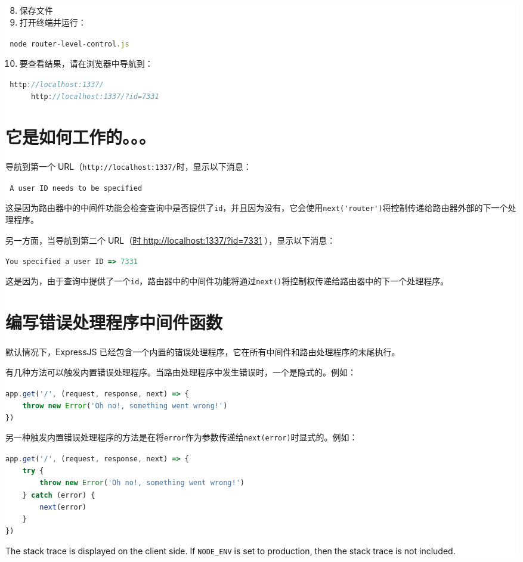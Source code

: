8.  保存文件
9.  打开终端并运行：

```js
 node router-level-control.js
```

10.  要查看结果，请在浏览器中导航到：

```js
 http://localhost:1337/
      http://localhost:1337/?id=7331
```

# 它是如何工作的。。。

导航到第一个 URL（`http://localhost:1337/`时，显示以下消息：

```js
 A user ID needs to be specified 
```

这是因为路由器中的中间件功能会检查查询中是否提供了`id`，并且因为没有，它会使用`next('router')`将控制传递给路由器外部的下一个处理程序。

另一方面，当导航到第二个 URL（[时 http://localhost:1337/?id=7331](http://localhost:1337/?id=7331) ），显示以下消息：

```js
You specified a user ID => 7331 
```

这是因为，由于查询中提供了一个`id`，路由器中的中间件功能将通过`next()`将控制权传递给路由器中的下一个处理程序。

# 编写错误处理程序中间件函数

默认情况下，ExpressJS 已经包含一个内置的错误处理程序，它在所有中间件和路由处理程序的末尾执行。

有几种方法可以触发内置错误处理程序。当路由处理程序中发生错误时，一个是隐式的。例如：

```js
app.get('/', (request, response, next) => { 
    throw new Error('Oh no!, something went wrong!') 
}) 
```

另一种触发内置错误处理程序的方法是在将`error`作为参数传递给`next(error)`时显式的。例如：

```js
app.get('/', (request, response, next) => { 
    try { 
        throw new Error('Oh no!, something went wrong!') 
    } catch (error) { 
        next(error) 
    } 
}) 
```

The stack trace is displayed on the client side. If `NODE_ENV` is set to production, then the stack trace is not included.
